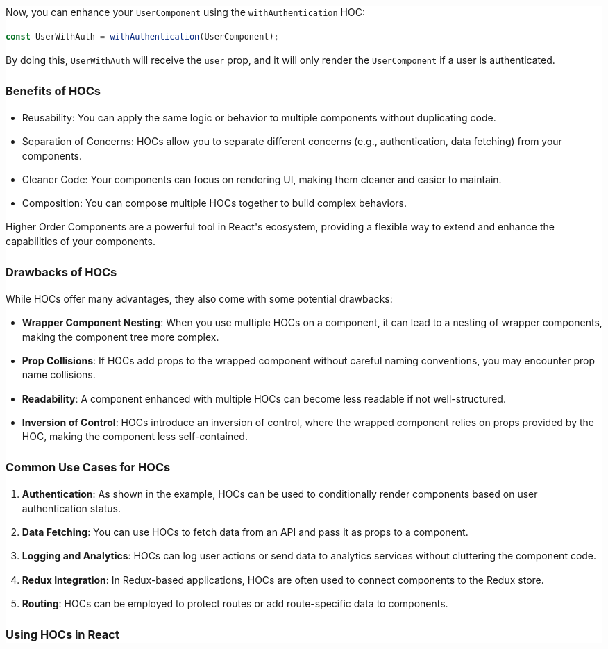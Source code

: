 Now, you can enhance your `UserComponent` using the `withAuthentication` HOC:

```javascript
const UserWithAuth = withAuthentication(UserComponent);
```

By doing this, `UserWithAuth` will receive the `user` prop, and it will only render the `UserComponent` if a user is authenticated.

### Benefits of HOCs

- Reusability: You can apply the same logic or behavior to multiple components without duplicating code.

- Separation of Concerns: HOCs allow you to separate different concerns (e.g., authentication, data fetching) from your components.

- Cleaner Code: Your components can focus on rendering UI, making them cleaner and easier to maintain.

- Composition: You can compose multiple HOCs together to build complex behaviors.

Higher Order Components are a powerful tool in React's ecosystem, providing a flexible way to extend and enhance the capabilities of your components.

### Drawbacks of HOCs

While HOCs offer many advantages, they also come with some potential drawbacks:

- **Wrapper Component Nesting**: When you use multiple HOCs on a component, it can lead to a nesting of wrapper components, making the component tree more complex.

- **Prop Collisions**: If HOCs add props to the wrapped component without careful naming conventions, you may encounter prop name collisions.

- **Readability**: A component enhanced with multiple HOCs can become less readable if not well-structured.

- **Inversion of Control**: HOCs introduce an inversion of control, where the wrapped component relies on props provided by the HOC, making the component less self-contained.

### Common Use Cases for HOCs

1. **Authentication**: As shown in the example, HOCs can be used to conditionally render components based on user authentication status.

2. **Data Fetching**: You can use HOCs to fetch data from an API and pass it as props to a component.

3. **Logging and Analytics**: HOCs can log user actions or send data to analytics services without cluttering the component code.

4. **Redux Integration**: In Redux-based applications, HOCs are often used to connect components to the Redux store.

5. **Routing**: HOCs can be employed to protect routes or add route-specific data to components.

### Using HOCs in React
